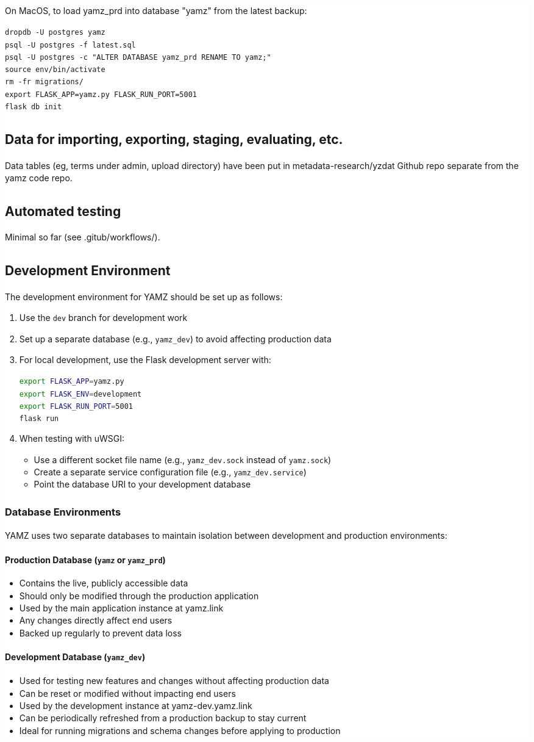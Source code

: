 On MacOS, to load yamz_prd into database "yamz" from the latest backup:

    dropdb -U postgres yamz
    psql -U postgres -f latest.sql
    psql -U postgres -c "ALTER DATABASE yamz_prd RENAME TO yamz;"
    source env/bin/activate
    rm -fr migrations/
    export FLASK_APP=yamz.py FLASK_RUN_PORT=5001
    flask db init

## Data for importing, exporting, staging, evaluating, etc.

Data tables (eg, terms under admin, upload directory) have been put in
metadata-research/yzdat Github repo separate from the yamz code repo.

## Automated testing

Minimal so far (see .gitub/workflows/).

## Development Environment
The development environment for YAMZ should be set up as follows:

1. Use the `dev` branch for development work
2. Set up a separate database (e.g., `yamz_dev`) to avoid affecting production data
3. For local development, use the Flask development server with:
   ```bash
   export FLASK_APP=yamz.py
   export FLASK_ENV=development
   export FLASK_RUN_PORT=5001
   flask run
   ```

4. When testing with uWSGI:
   - Use a different socket file name (e.g., `yamz_dev.sock` instead of `yamz.sock`)
   - Create a separate service configuration file (e.g., `yamz_dev.service`)
   - Point the database URI to your development database

### Database Environments

YAMZ uses two separate databases to maintain isolation between development and production environments:

#### Production Database (`yamz` or `yamz_prd`)
- Contains the live, publicly accessible data
- Should only be modified through the production application
- Used by the main application instance at yamz.link
- Any changes directly affect end users
- Backed up regularly to prevent data loss

#### Development Database (`yamz_dev`)
- Used for testing new features and changes without affecting production data
- Can be reset or modified without impacting end users
- Used by the development instance at yamz-dev.yamz.link
- Can be periodically refreshed from a production backup to stay current
- Ideal for running migrations and schema changes before applying to production

